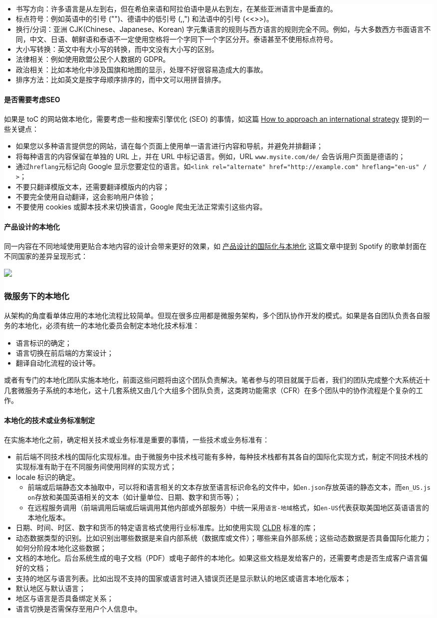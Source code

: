- 书写方向：许多语言是从左到右，但在希伯来语和阿拉伯语中是从右到左，在某些亚洲语言中是垂直的。
- 标点符号：例如英语中的引号 ("")、德语中的低引号 (,,") 和法语中的引号 (<<>>)。
- 换行/分词：亚洲 CJK(Chinese、Japanese、Korean) 字元集语言的规则与西方语言的规则完全不同。例如，与大多数西方书面语言不同，中文、日语、朝鲜语和泰语不一定使用空格将一个字同下一个字区分开。泰语甚至不使用标点符号。
- 大小写转换：英文中有大小写的转换，而中文没有大小写的区别。
- 法律相关：例如使用欧盟公民个人数据的 GDPR。
- 政治相关：比如本地化中涉及国旗和地图的显示，处理不好很容易造成大的事故。
- 排序方法：比如英文是按字母顺序排序的，而中文可以用拼音排序。

#### 是否需要考虑SEO

如果是 toC 的网站做本地化，需要考虑一些和搜索引擎优化 (SEO) 的事情，如这篇 [How to approach an international strategy](https://marketfinder.thinkwithgoogle.com/intl/en/guide/how-to-approach-i18n/#make-languages-easily-discoverable) 提到的一些关键点：

- 如果您以多种语言提供您的网站，请在每个页面上使用单一语言进行内容和导航，并避免并排翻译；
- 将每种语言的内容保留在单独的 URL 上，并在 URL 中标记语言。例如，URL `www.mysite.com/de/` 会告诉用户页面是德语的；
- 通过`hreflang`元标记向 Google 显示您要定位的语言。如`<link rel="alternate" href="http://example.com" hreflang="en-us" />`；
- 不要只翻译模版文本，还需要翻译模版内的内容；
- 不要完全使用自动翻译，这会影响用户体验；
- 不要使用 cookies 或脚本技术来切换语言，Google 爬虫无法正常索引这些内容。

#### 产品设计的本地化

同一内容在不同地域使用更贴合本地内容的设计会带来更好的效果，如 [产品设计的国际化与本地化](http://www.woshipm.com/pd/4404611.html) 这篇文章中提到 Spotify 的歌单封面在不同国家的差异呈现形式：

![](https://img.bmpi.dev/165e3e02-74a9-a776-cc5a-cf8ef85f8f46.png)

### 微服务下的本地化

从架构的角度看单体应用的本地化流程比较简单。但现在很多应用都是微服务架构，多个团队协作开发的模式。如果是各自团队负责各自服务的本地化，必须有统一的本地化委员会制定本地化技术标准：

- 语言标识的确定；
- 语言切换在前后端的方案设计；
- 翻译自动化流程的设计等。

或者有专门的本地化团队实施本地化，前面这些问题将由这个团队负责解决。笔者参与的项目就属于后者，我们的团队完成整个大系统近十几套微服务子系统的本地化，这十几套系统又由几个大组多个团队负责，这类跨功能需求（CFR）在多个团队中的协作流程是个复杂的工作。

#### 本地化的技术或业务标准制定

在实施本地化之前，确定相关技术或业务标准是重要的事情，一些技术或业务标准有：

- 前后端不同技术栈的国际化实现标准。由于微服务中技术栈可能有多种，每种技术栈都有其各自的国际化实现方式，制定不同技术栈的实现标准有助于在不同服务间使用同样的实现方式；
- locale 标识的确定。
  - 前端或后端静态文本抽取中，可以将和语言相关的文本存放至语言标识命名的文件中，如`en.json`存放英语的静态文本，而`en_US.json`存放和美国英语相关的文本（如计量单位、日期、数字和货币等）；
  - 在远程服务调用（前端调用后端或后端调用其他内部或外部服务）中统一采用`语言-地域`格式，如`en-US`代表获取美国地区英语语言的本地化版本。
- 日期、时间、时区、数字和货币的特定语言格式使用行业标准库。比如使用实现 [CLDR](https://en.wikipedia.org/wiki/Common_Locale_Data_Repository) 标准的库；
- 动态数据类型的识别。比如识别出哪些数据是来自内部系统（数据库或文件）；哪些来自外部系统；这些动态数据是否具备国际化能力；如何分阶段本地化这些数据；
- 文档的本地化。后台系统生成的电子文档（PDF）或电子邮件的本地化。如果这些文档是发给客户的，还需要考虑是否生成客户语言偏好的文档；
- 支持的地区与语言列表。比如出现不支持的国家或语言时进入错误页还是显示默认的地区或语言本地化版本；
- 默认地区与默认语言；
- 地区与语言是否具备绑定关系；
- 语言切换是否需保存至用户个人信息中。
